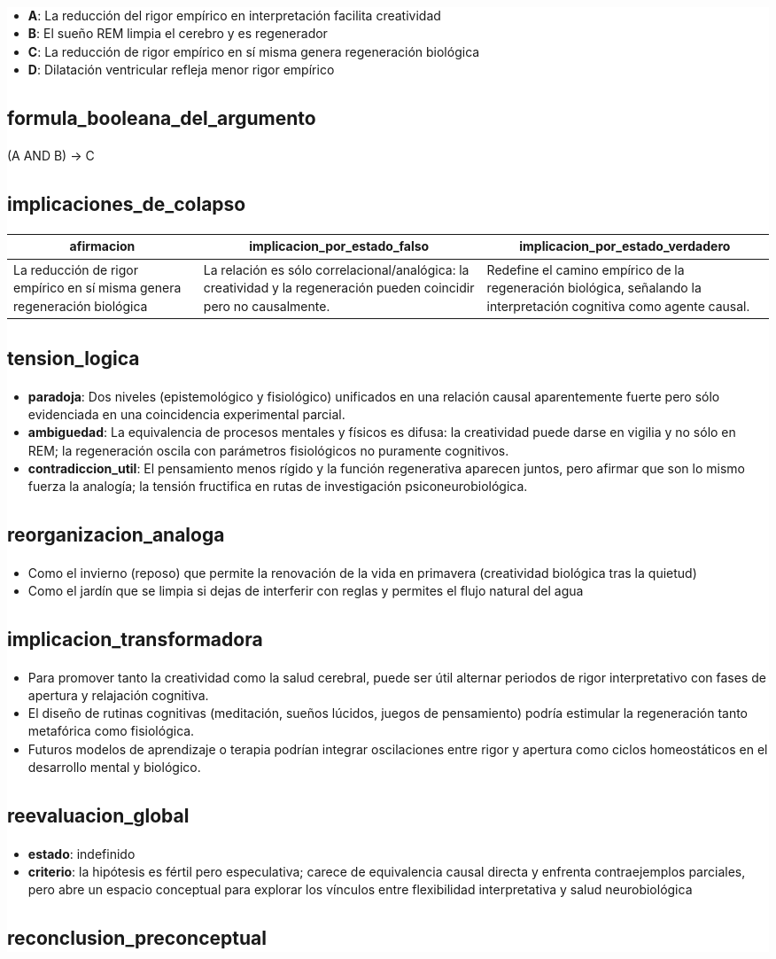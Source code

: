 - **A**: La reducción del rigor empírico en interpretación facilita creatividad
- **B**: El sueño REM limpia el cerebro y es regenerador
- **C**: La reducción de rigor empírico en sí misma genera regeneración biológica
- **D**: Dilatación ventricular refleja menor rigor empírico

## formula_booleana_del_argumento

(A AND B) → C

## implicaciones_de_colapso

| afirmacion | implicacion_por_estado_falso | implicacion_por_estado_verdadero |
| --- | --- | --- |
| La reducción de rigor empírico en sí misma genera regeneración biológica | La relación es sólo correlacional/analógica: la creatividad y la regeneración pueden coincidir pero no causalmente. | Redefine el camino empírico de la regeneración biológica, señalando la interpretación cognitiva como agente causal. |

## tension_logica

- **paradoja**: Dos niveles (epistemológico y fisiológico) unificados en una relación causal aparentemente fuerte pero sólo evidenciada en una coincidencia experimental parcial.
- **ambiguedad**: La equivalencia de procesos mentales y físicos es difusa: la creatividad puede darse en vigilia y no sólo en REM; la regeneración oscila con parámetros fisiológicos no puramente cognitivos.
- **contradiccion_util**: El pensamiento menos rígido y la función regenerativa aparecen juntos, pero afirmar que son lo mismo fuerza la analogía; la tensión fructifica en rutas de investigación psiconeurobiológica.

## reorganizacion_analoga

- Como el invierno (reposo) que permite la renovación de la vida en primavera (creatividad biológica tras la quietud)
- Como el jardín que se limpia si dejas de interferir con reglas y permites el flujo natural del agua

## implicacion_transformadora

- Para promover tanto la creatividad como la salud cerebral, puede ser útil alternar periodos de rigor interpretativo con fases de apertura y relajación cognitiva.
- El diseño de rutinas cognitivas (meditación, sueños lúcidos, juegos de pensamiento) podría estimular la regeneración tanto metafórica como fisiológica.
- Futuros modelos de aprendizaje o terapia podrían integrar oscilaciones entre rigor y apertura como ciclos homeostáticos en el desarrollo mental y biológico.

## reevaluacion_global

- **estado**: indefinido
- **criterio**: la hipótesis es fértil pero especulativa; carece de equivalencia causal directa y enfrenta contraejemplos parciales, pero abre un espacio conceptual para explorar los vínculos entre flexibilidad interpretativa y salud neurobiológica

## reconclusion_preconceptual

